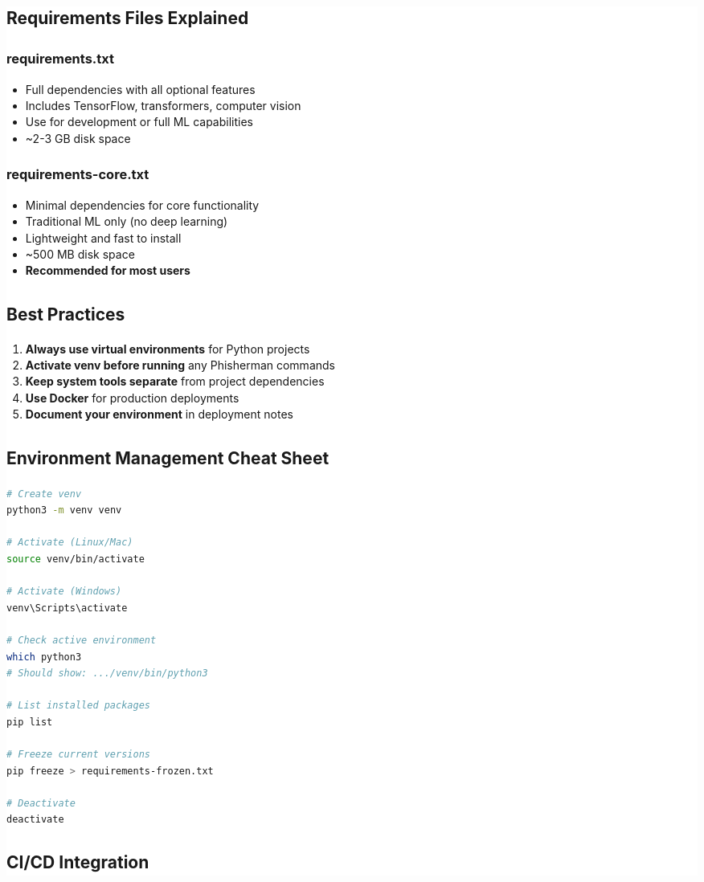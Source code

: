 ## Requirements Files Explained

### requirements.txt
- Full dependencies with all optional features
- Includes TensorFlow, transformers, computer vision
- Use for development or full ML capabilities
- ~2-3 GB disk space

### requirements-core.txt
- Minimal dependencies for core functionality
- Traditional ML only (no deep learning)
- Lightweight and fast to install
- ~500 MB disk space
- **Recommended for most users**

## Best Practices

1. **Always use virtual environments** for Python projects
2. **Activate venv before running** any Phisherman commands
3. **Keep system tools separate** from project dependencies
4. **Use Docker** for production deployments
5. **Document your environment** in deployment notes

## Environment Management Cheat Sheet

```bash
# Create venv
python3 -m venv venv

# Activate (Linux/Mac)
source venv/bin/activate

# Activate (Windows)
venv\Scripts\activate

# Check active environment
which python3
# Should show: .../venv/bin/python3

# List installed packages
pip list

# Freeze current versions
pip freeze > requirements-frozen.txt

# Deactivate
deactivate
```

## CI/CD Integration
